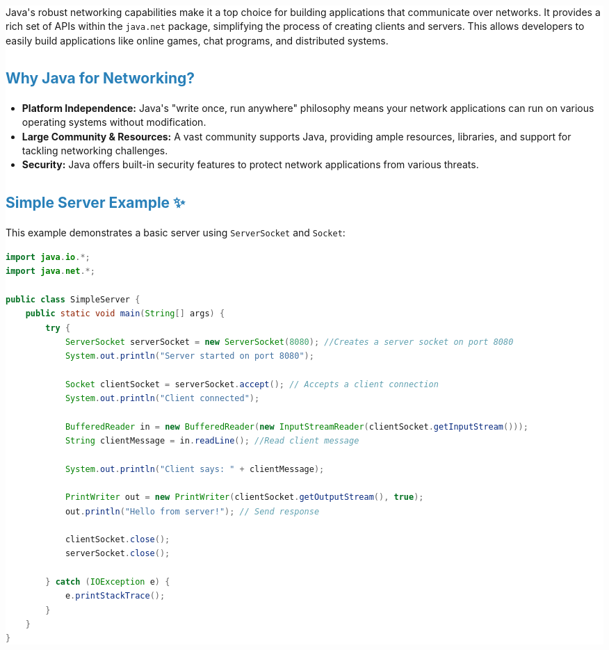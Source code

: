 Java's robust networking capabilities make it a top choice for building applications that communicate over networks. It provides a rich set of APIs within the `java.net` package, simplifying the process of creating clients and servers. This allows developers to easily build applications like online games, chat programs, and distributed systems.

## <span style="color:#2980b9">Why Java for Networking?</span>

- **Platform Independence:** Java's "write once, run anywhere" philosophy means your network applications can run on various operating systems without modification.
- **Large Community & Resources:** A vast community supports Java, providing ample resources, libraries, and support for tackling networking challenges.
- **Security:** Java offers built-in security features to protect network applications from various threats.

## <span style="color:#2980b9">Simple Server Example ✨</span>

This example demonstrates a basic server using `ServerSocket` and `Socket`:

```java
import java.io.*;
import java.net.*;

public class SimpleServer {
    public static void main(String[] args) {
        try {
            ServerSocket serverSocket = new ServerSocket(8080); //Creates a server socket on port 8080
            System.out.println("Server started on port 8080");

            Socket clientSocket = serverSocket.accept(); // Accepts a client connection
            System.out.println("Client connected");

            BufferedReader in = new BufferedReader(new InputStreamReader(clientSocket.getInputStream()));
            String clientMessage = in.readLine(); //Read client message

            System.out.println("Client says: " + clientMessage);

            PrintWriter out = new PrintWriter(clientSocket.getOutputStream(), true);
            out.println("Hello from server!"); // Send response

            clientSocket.close();
            serverSocket.close();

        } catch (IOException e) {
            e.printStackTrace();
        }
    }
}
```
